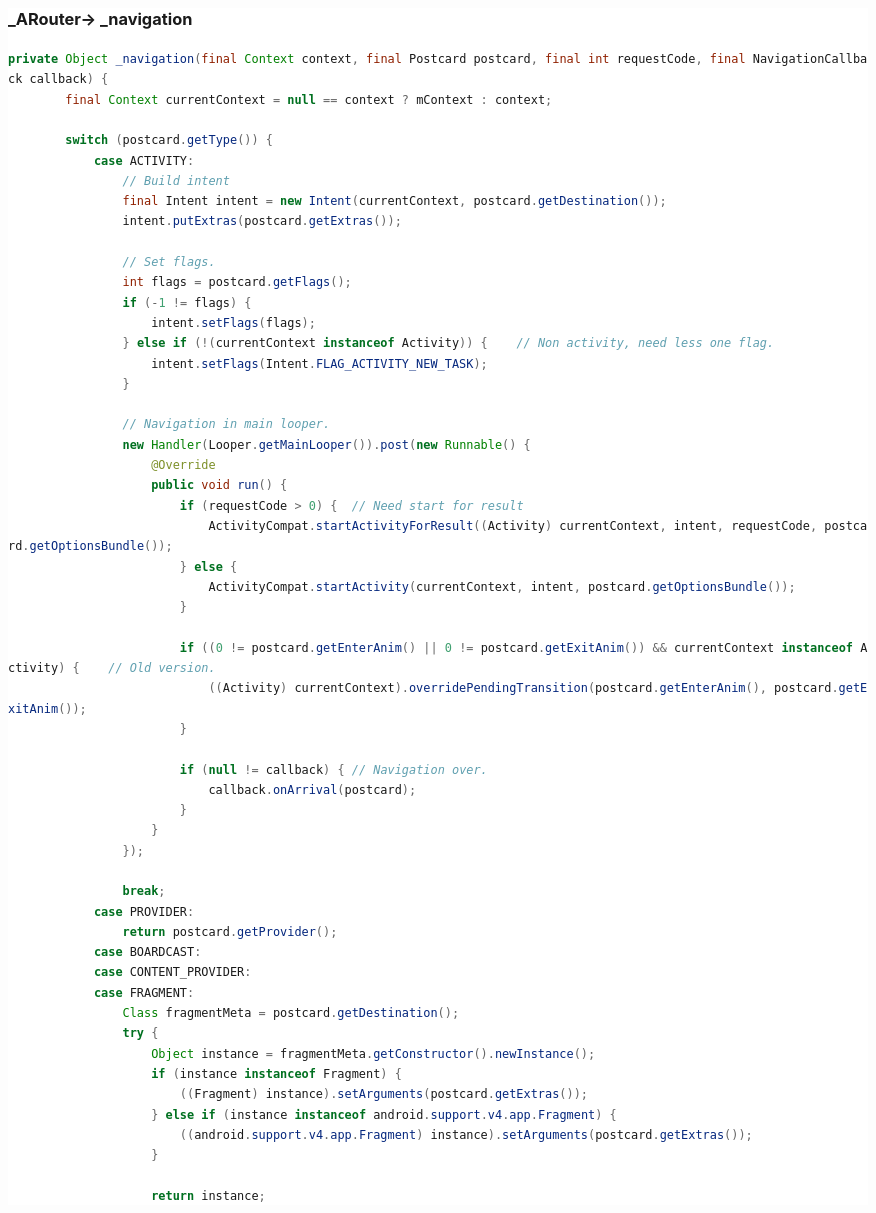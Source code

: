 ### _ARouter-> _navigation

```java
private Object _navigation(final Context context, final Postcard postcard, final int requestCode, final NavigationCallback callback) {
        final Context currentContext = null == context ? mContext : context;

        switch (postcard.getType()) {
            case ACTIVITY:
                // Build intent
                final Intent intent = new Intent(currentContext, postcard.getDestination());
                intent.putExtras(postcard.getExtras());

                // Set flags.
                int flags = postcard.getFlags();
                if (-1 != flags) {
                    intent.setFlags(flags);
                } else if (!(currentContext instanceof Activity)) {    // Non activity, need less one flag.
                    intent.setFlags(Intent.FLAG_ACTIVITY_NEW_TASK);
                }

                // Navigation in main looper.
                new Handler(Looper.getMainLooper()).post(new Runnable() {
                    @Override
                    public void run() {
                        if (requestCode > 0) {  // Need start for result
                            ActivityCompat.startActivityForResult((Activity) currentContext, intent, requestCode, postcard.getOptionsBundle());
                        } else {
                            ActivityCompat.startActivity(currentContext, intent, postcard.getOptionsBundle());
                        }

                        if ((0 != postcard.getEnterAnim() || 0 != postcard.getExitAnim()) && currentContext instanceof Activity) {    // Old version.
                            ((Activity) currentContext).overridePendingTransition(postcard.getEnterAnim(), postcard.getExitAnim());
                        }

                        if (null != callback) { // Navigation over.
                            callback.onArrival(postcard);
                        }
                    }
                });

                break;
            case PROVIDER:
                return postcard.getProvider();
            case BOARDCAST:
            case CONTENT_PROVIDER:
            case FRAGMENT:
                Class fragmentMeta = postcard.getDestination();
                try {
                    Object instance = fragmentMeta.getConstructor().newInstance();
                    if (instance instanceof Fragment) {
                        ((Fragment) instance).setArguments(postcard.getExtras());
                    } else if (instance instanceof android.support.v4.app.Fragment) {
                        ((android.support.v4.app.Fragment) instance).setArguments(postcard.getExtras());
                    }

                    return instance;
```